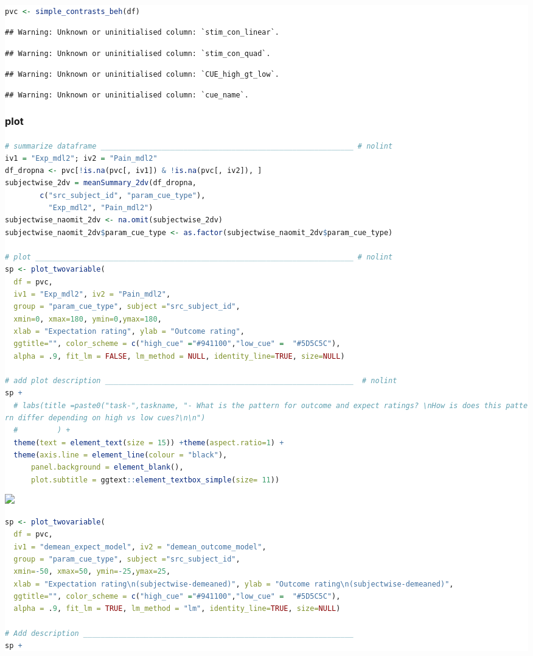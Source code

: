 ```r
pvc <- simple_contrasts_beh(df)
```

```
## Warning: Unknown or uninitialised column: `stim_con_linear`.
```

```
## Warning: Unknown or uninitialised column: `stim_con_quad`.
```

```
## Warning: Unknown or uninitialised column: `CUE_high_gt_low`.
```

```
## Warning: Unknown or uninitialised column: `cue_name`.
```

### plot 

```r
# summarize dataframe __________________________________________________________ # nolint
iv1 = "Exp_mdl2"; iv2 = "Pain_mdl2"
df_dropna <- pvc[!is.na(pvc[, iv1]) & !is.na(pvc[, iv2]), ]
subjectwise_2dv = meanSummary_2dv(df_dropna,
        c("src_subject_id", "param_cue_type"), 
          "Exp_mdl2", "Pain_mdl2")
subjectwise_naomit_2dv <- na.omit(subjectwise_2dv)
subjectwise_naomit_2dv$param_cue_type <- as.factor(subjectwise_naomit_2dv$param_cue_type)

# plot _________________________________________________________________________ # nolint
sp <- plot_twovariable(
  df = pvc, 
  iv1 = "Exp_mdl2", iv2 = "Pain_mdl2",
  group = "param_cue_type", subject ="src_subject_id", 
  xmin=0, xmax=180, ymin=0,ymax=180,
  xlab = "Expectation rating", ylab = "Outcome rating", 
  ggtitle="", color_scheme = c("high_cue" ="#941100","low_cue" =  "#5D5C5C"), 
  alpha = .9, fit_lm = FALSE, lm_method = NULL, identity_line=TRUE, size=NULL)

# add plot description _________________________________________________________  # nolint
sp +  
  # labs(title =paste0("task-",taskname, "- What is the pattern for outcome and expect ratings? \nHow is does this pattern differ depending on high vs low cues?\n\n")
  #         ) + 
  theme(text = element_text(size = 15)) +theme(aspect.ratio=1) +
  theme(axis.line = element_line(colour = "black"),
      panel.background = element_blank(),
      plot.subtitle = ggtext::element_textbox_simple(size= 11))
```

<img src="22_RLmodelfit_files/figure-html/unnamed-chunk-24-1.png" width="672" />

```r
sp <- plot_twovariable(
  df = pvc, 
  iv1 = "demean_expect_model", iv2 = "demean_outcome_model",
  group = "param_cue_type", subject ="src_subject_id", 
  xmin=-50, xmax=50, ymin=-25,ymax=25,
  xlab = "Expectation rating\n(subjectwise-demeaned)", ylab = "Outcome rating\n(subjectwise-demeaned)", 
  ggtitle="", color_scheme = c("high_cue" ="#941100","low_cue" =  "#5D5C5C"), 
  alpha = .9, fit_lm = TRUE, lm_method = "lm", identity_line=TRUE, size=NULL)

# Add description ______________________________________________________________
sp +  
```